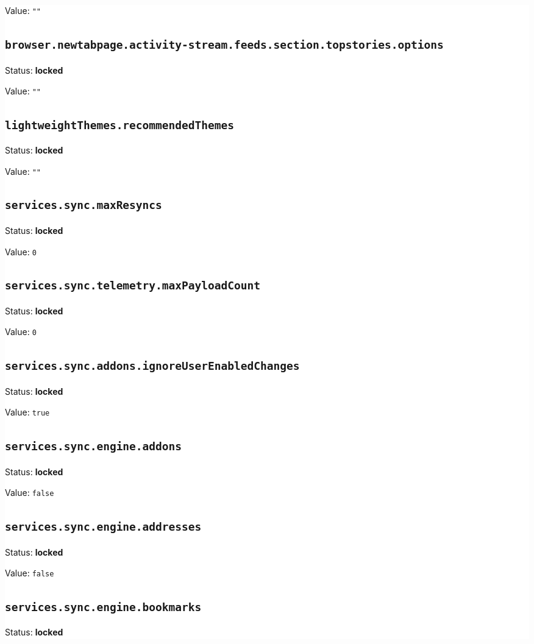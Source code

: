Value: `""`


## `browser.newtabpage.activity-stream.feeds.section.topstories.options`

Status: **locked**

Value: `""`


## `lightweightThemes.recommendedThemes`

Status: **locked**

Value: `""`


## `services.sync.maxResyncs`

Status: **locked**

Value: `0`


## `services.sync.telemetry.maxPayloadCount`

Status: **locked**

Value: `0`


## `services.sync.addons.ignoreUserEnabledChanges`

Status: **locked**

Value: `true`


## `services.sync.engine.addons`

Status: **locked**

Value: `false`


## `services.sync.engine.addresses`

Status: **locked**

Value: `false`


## `services.sync.engine.bookmarks`

Status: **locked**
